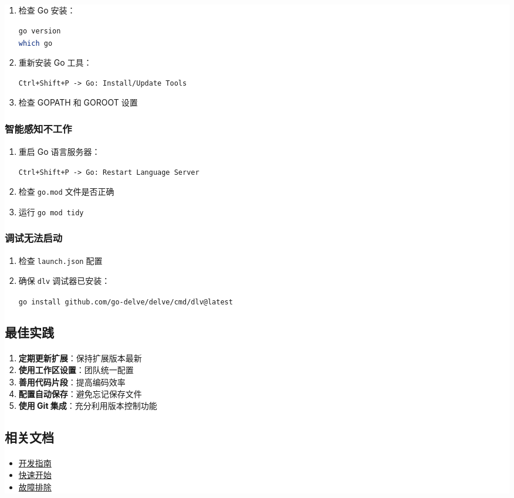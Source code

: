 1. 检查 Go 安装：

   ```bash
   go version
   which go
   ```

2. 重新安装 Go 工具：

   ```text
   Ctrl+Shift+P -> Go: Install/Update Tools
   ```

3. 检查 GOPATH 和 GOROOT 设置

### 智能感知不工作

1. 重启 Go 语言服务器：

   ```text
   Ctrl+Shift+P -> Go: Restart Language Server
   ```

2. 检查 `go.mod` 文件是否正确

3. 运行 `go mod tidy`

### 调试无法启动

1. 检查 `launch.json` 配置
2. 确保 `dlv` 调试器已安装：

   ```bash
   go install github.com/go-delve/delve/cmd/dlv@latest
   ```

## 最佳实践

1. **定期更新扩展**：保持扩展版本最新
2. **使用工作区设置**：团队统一配置
3. **善用代码片段**：提高编码效率
4. **配置自动保存**：避免忘记保存文件
5. **使用 Git 集成**：充分利用版本控制功能

## 相关文档

- [开发指南](development.md)
- [快速开始](quick-start.md)
- [故障排除](troubleshooting.md)
